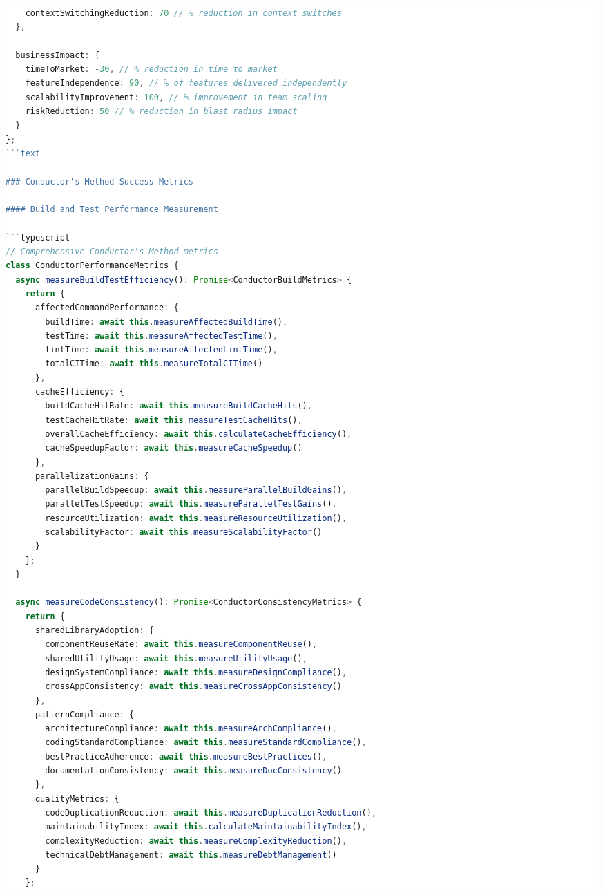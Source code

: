 ```typescript
    contextSwitchingReduction: 70 // % reduction in context switches
  },
  
  businessImpact: {
    timeToMarket: -30, // % reduction in time to market
    featureIndependence: 90, // % of features delivered independently
    scalabilityImprovement: 100, // % improvement in team scaling
    riskReduction: 50 // % reduction in blast radius impact
  }
};
```text

### Conductor's Method Success Metrics

#### Build and Test Performance Measurement

```typescript
// Comprehensive Conductor's Method metrics
class ConductorPerformanceMetrics {
  async measureBuildTestEfficiency(): Promise<ConductorBuildMetrics> {
    return {
      affectedCommandPerformance: {
        buildTime: await this.measureAffectedBuildTime(),
        testTime: await this.measureAffectedTestTime(),
        lintTime: await this.measureAffectedLintTime(),
        totalCITime: await this.measureTotalCITime()
      },
      cacheEfficiency: {
        buildCacheHitRate: await this.measureBuildCacheHits(),
        testCacheHitRate: await this.measureTestCacheHits(),
        overallCacheEfficiency: await this.calculateCacheEfficiency(),
        cacheSpeedupFactor: await this.measureCacheSpeedup()
      },
      parallelizationGains: {
        parallelBuildSpeedup: await this.measureParallelBuildGains(),
        parallelTestSpeedup: await this.measureParallelTestGains(),
        resourceUtilization: await this.measureResourceUtilization(),
        scalabilityFactor: await this.measureScalabilityFactor()
      }
    };
  }

  async measureCodeConsistency(): Promise<ConductorConsistencyMetrics> {
    return {
      sharedLibraryAdoption: {
        componentReuseRate: await this.measureComponentReuse(),
        sharedUtilityUsage: await this.measureUtilityUsage(),
        designSystemCompliance: await this.measureDesignCompliance(),
        crossAppConsistency: await this.measureCrossAppConsistency()
      },
      patternCompliance: {
        architectureCompliance: await this.measureArchCompliance(),
        codingStandardCompliance: await this.measureStandardCompliance(),
        bestPracticeAdherence: await this.measureBestPractices(),
        documentationConsistency: await this.measureDocConsistency()
      },
      qualityMetrics: {
        codeDuplicationReduction: await this.measureDuplicationReduction(),
        maintainabilityIndex: await this.calculateMaintainabilityIndex(),
        complexityReduction: await this.measureComplexityReduction(),
        technicalDebtManagement: await this.measureDebtManagement()
      }
    };
```